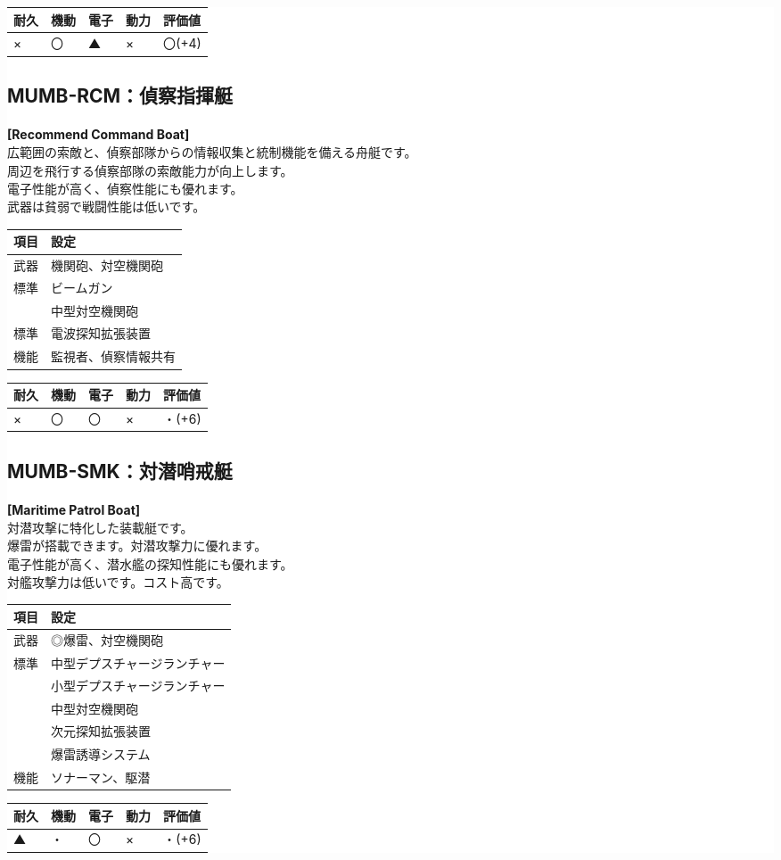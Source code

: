 |耐久  |機動  |電子  |動力  |評価値    |
|:--|:--|:--|:--|:--|
| ×   | 〇   | ▲   | ×   | 〇(+4)   |


## MUMB-RCM：偵察指揮艇
**[Recommend Command Boat]**  
広範囲の索敵と、偵察部隊からの情報収集と統制機能を備える舟艇です。  
周辺を飛行する偵察部隊の索敵能力が向上します。  
電子性能が高く、偵察性能にも優れます。  
武器は貧弱で戦闘性能は低いです。  

|項目  |設定  |
|:--|:--|
|武器  |機関砲、対空機関砲  |
|標準  |ビームガン  |
|      |中型対空機関砲  |
|標準  |電波探知拡張装置  |
|機能  |監視者、偵察情報共有  |

|耐久  |機動  |電子  |動力  |評価値    |
|:--|:--|:--|:--|:--|
| ×   | 〇   | 〇   | ×   | ・(+6)   |


## MUMB-SMK：対潜哨戒艇
**[Maritime Patrol Boat]**  
対潜攻撃に特化した装載艇です。  
爆雷が搭載できます。対潜攻撃力に優れます。  
電子性能が高く、潜水艦の探知性能にも優れます。  
対艦攻撃力は低いです。コスト高です。  

|項目  |設定  |
|:--|:--|
|武器  |◎爆雷、対空機関砲  |
|標準  |中型デプスチャージランチャー  |
|      |小型デプスチャージランチャー  |
|      |中型対空機関砲  |
|      |次元探知拡張装置  |
|      |爆雷誘導システム  |
|機能  |ソナーマン、駆潜  |

|耐久  |機動  |電子  |動力  |評価値    |
|:--|:--|:--|:--|:--|
| ▲   | ・   | 〇   | ×   | ・(+6)   |
